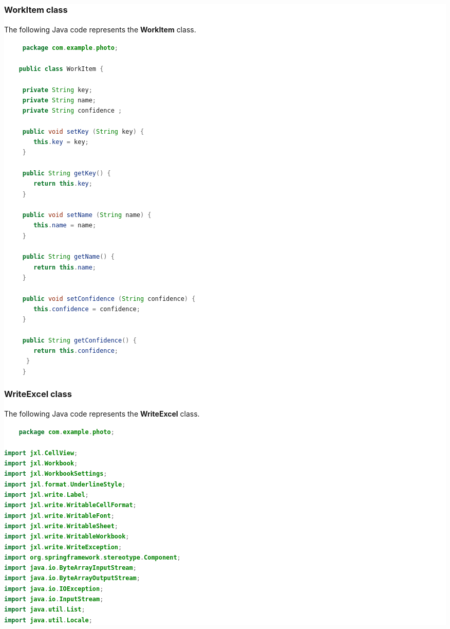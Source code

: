 
 ### WorkItem class

 The following Java code represents the **WorkItem** class.

```java
     package com.example.photo;

    public class WorkItem {

     private String key;
     private String name;
     private String confidence ;

     public void setKey (String key) {
        this.key = key;
     }

     public String getKey() {
        return this.key;
     }

     public void setName (String name) {
        this.name = name;
     }

     public String getName() {
        return this.name;
     }

     public void setConfidence (String confidence) {
        this.confidence = confidence;
     }

     public String getConfidence() {
        return this.confidence;
      }
     }
```

### WriteExcel class

The following Java code represents the **WriteExcel** class.

```java
    package com.example.photo;

import jxl.CellView;
import jxl.Workbook;
import jxl.WorkbookSettings;
import jxl.format.UnderlineStyle;
import jxl.write.Label;
import jxl.write.WritableCellFormat;
import jxl.write.WritableFont;
import jxl.write.WritableSheet;
import jxl.write.WritableWorkbook;
import jxl.write.WriteException;
import org.springframework.stereotype.Component;
import java.io.ByteArrayInputStream;
import java.io.ByteArrayOutputStream;
import java.io.IOException;
import java.io.InputStream;
import java.util.List;
import java.util.Locale;

```